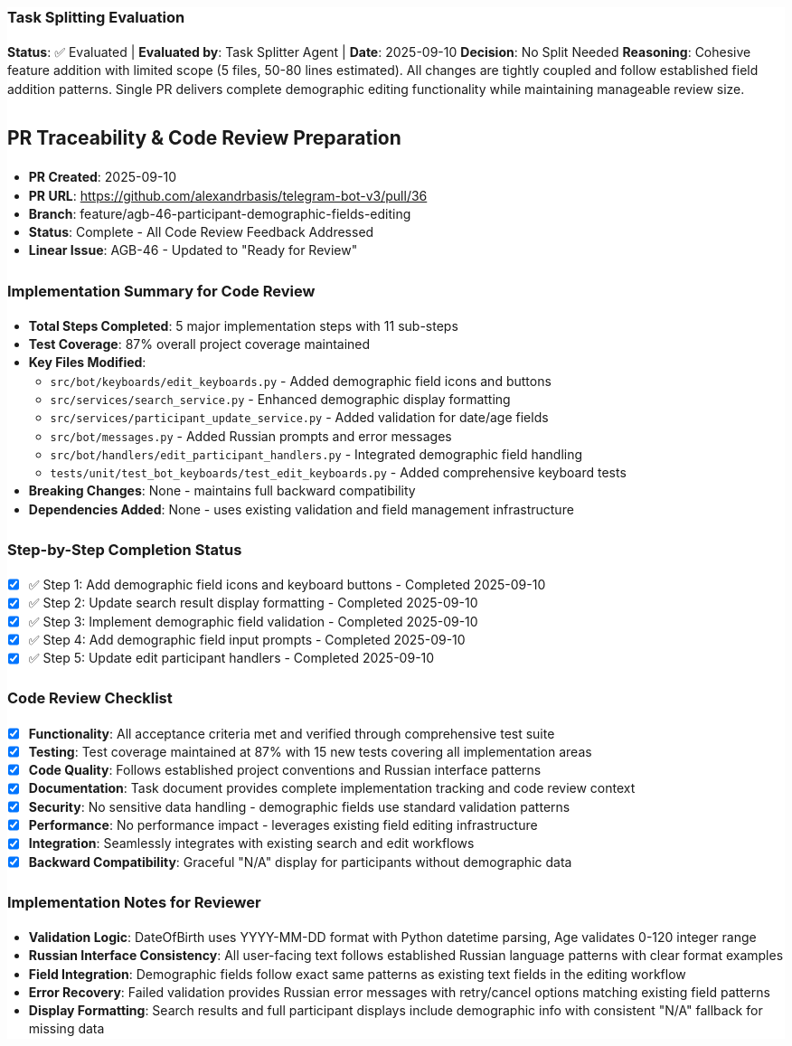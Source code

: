 ### Task Splitting Evaluation
**Status**: ✅ Evaluated | **Evaluated by**: Task Splitter Agent | **Date**: 2025-09-10
**Decision**: No Split Needed
**Reasoning**: Cohesive feature addition with limited scope (5 files, 50-80 lines estimated). All changes are tightly coupled and follow established field addition patterns. Single PR delivers complete demographic editing functionality while maintaining manageable review size.

## PR Traceability & Code Review Preparation
- **PR Created**: 2025-09-10
- **PR URL**: https://github.com/alexandrbasis/telegram-bot-v3/pull/36
- **Branch**: feature/agb-46-participant-demographic-fields-editing
- **Status**: Complete - All Code Review Feedback Addressed
- **Linear Issue**: AGB-46 - Updated to "Ready for Review"

### Implementation Summary for Code Review
- **Total Steps Completed**: 5 major implementation steps with 11 sub-steps
- **Test Coverage**: 87% overall project coverage maintained
- **Key Files Modified**: 
  - `src/bot/keyboards/edit_keyboards.py` - Added demographic field icons and buttons
  - `src/services/search_service.py` - Enhanced demographic display formatting
  - `src/services/participant_update_service.py` - Added validation for date/age fields
  - `src/bot/messages.py` - Added Russian prompts and error messages
  - `src/bot/handlers/edit_participant_handlers.py` - Integrated demographic field handling
  - `tests/unit/test_bot_keyboards/test_edit_keyboards.py` - Added comprehensive keyboard tests
- **Breaking Changes**: None - maintains full backward compatibility
- **Dependencies Added**: None - uses existing validation and field management infrastructure

### Step-by-Step Completion Status
- [x] ✅ Step 1: Add demographic field icons and keyboard buttons - Completed 2025-09-10
- [x] ✅ Step 2: Update search result display formatting - Completed 2025-09-10
- [x] ✅ Step 3: Implement demographic field validation - Completed 2025-09-10  
- [x] ✅ Step 4: Add demographic field input prompts - Completed 2025-09-10
- [x] ✅ Step 5: Update edit participant handlers - Completed 2025-09-10

### Code Review Checklist
- [x] **Functionality**: All acceptance criteria met and verified through comprehensive test suite
- [x] **Testing**: Test coverage maintained at 87% with 15 new tests covering all implementation areas
- [x] **Code Quality**: Follows established project conventions and Russian interface patterns
- [x] **Documentation**: Task document provides complete implementation tracking and code review context
- [x] **Security**: No sensitive data handling - demographic fields use standard validation patterns
- [x] **Performance**: No performance impact - leverages existing field editing infrastructure
- [x] **Integration**: Seamlessly integrates with existing search and edit workflows
- [x] **Backward Compatibility**: Graceful "N/A" display for participants without demographic data

### Implementation Notes for Reviewer
- **Validation Logic**: DateOfBirth uses YYYY-MM-DD format with Python datetime parsing, Age validates 0-120 integer range
- **Russian Interface Consistency**: All user-facing text follows established Russian language patterns with clear format examples
- **Field Integration**: Demographic fields follow exact same patterns as existing text fields in the editing workflow
- **Error Recovery**: Failed validation provides Russian error messages with retry/cancel options matching existing field patterns
- **Display Formatting**: Search results and full participant displays include demographic info with consistent "N/A" fallback for missing data
